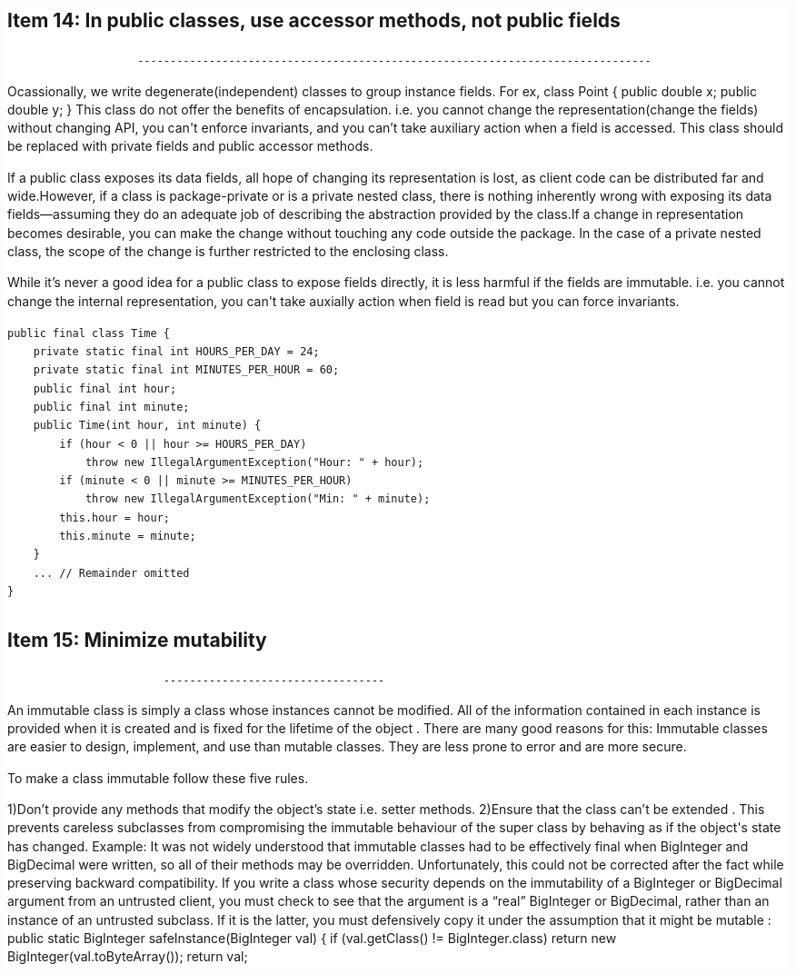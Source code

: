 ## Item 14: In public classes, use accessor methods, not public fields
						-------------------------------------------------------------------------------
Ocassionally, we write degenerate(independent) classes to group instance fields. For ex,
		class Point {
			public double x;
			public double y;
		}
This class do not offer the benefits of encapsulation. i.e. you cannot change the representation(change the fields) without changing API, you can't enforce invariants, and you can’t take auxiliary action when a field is accessed. This class should be replaced with private fields and public accessor methods.

If a public class exposes its data fields, all hope of changing its representation is lost, as client code can be distributed far and wide.However, if a class is package-private or is a private nested class, there is nothing inherently wrong with exposing its data fields—assuming they do an adequate job of describing the abstraction provided by the class.If a change in representation becomes desirable, you can make the change without touching any code outside the package. In the case of a private nested class, the scope of the change is further restricted to the enclosing class.

While it’s never a good idea for a public class to expose fields directly, it is less harmful if the fields are immutable. i.e. you cannot change the internal representation, you can't take auxially action when field is read but you can force invariants.

	public final class Time {
		private static final int HOURS_PER_DAY = 24;
		private static final int MINUTES_PER_HOUR = 60;
		public final int hour;
		public final int minute;
		public Time(int hour, int minute) {
			if (hour < 0 || hour >= HOURS_PER_DAY)
				throw new IllegalArgumentException("Hour: " + hour);
			if (minute < 0 || minute >= MINUTES_PER_HOUR)
				throw new IllegalArgumentException("Min: " + minute);
			this.hour = hour;
			this.minute = minute;
		}
		... // Remainder omitted
	}
	
## Item 15: Minimize mutability
							----------------------------------
							
An immutable class is simply a class whose instances cannot be modified. All of the information contained in each instance is provided when it is created and is fixed for the lifetime of the object . There are many good reasons for this: Immutable classes are easier to design, implement, and use than mutable classes. They are less prone to error and are more secure.

To make a class immutable follow these five rules.

1)Don’t provide any methods that modify the object’s state i.e. setter methods.
2)Ensure that the class can’t be extended . This prevents careless subclasses from compromising the immutable behaviour of the super class by behaving as if the object's state has changed. 
Example: It was not widely understood that immutable classes had to be effectively final when BigInteger and BigDecimal were written, so all of their methods may be overridden. Unfortunately, this could not be corrected after the fact while preserving backward compatibility. If you write a class whose security depends on the immutability of a BigInteger or BigDecimal argument from an untrusted client, you must check to see that the argument is a “real” BigInteger or BigDecimal, rather than an instance of an untrusted subclass. If it is the latter, you must defensively copy it under the assumption that it might be mutable :
	public static BigInteger safeInstance(BigInteger val) {
		if (val.getClass() != BigInteger.class)
			return new BigInteger(val.toByteArray());
		return val;